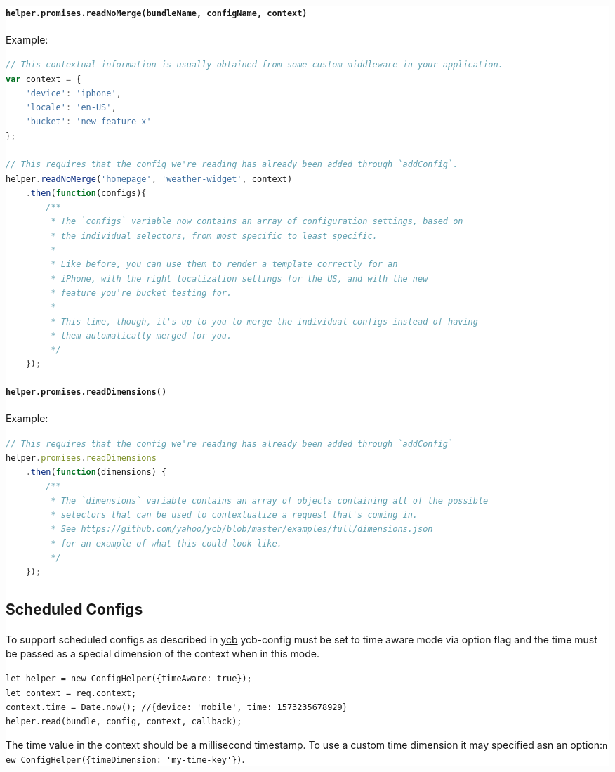 #### `helper.promises.readNoMerge(bundleName, configName, context)`

Example:

```js
// This contextual information is usually obtained from some custom middleware in your application.
var context = {
    'device': 'iphone',
    'locale': 'en-US',
    'bucket': 'new-feature-x'
};

// This requires that the config we're reading has already been added through `addConfig`.
helper.readNoMerge('homepage', 'weather-widget', context)
    .then(function(configs){
        /**
         * The `configs` variable now contains an array of configuration settings, based on
         * the individual selectors, from most specific to least specific.
         *
         * Like before, you can use them to render a template correctly for an
         * iPhone, with the right localization settings for the US, and with the new
         * feature you're bucket testing for.
         *
         * This time, though, it's up to you to merge the individual configs instead of having
         * them automatically merged for you.
         */
    });
```

#### `helper.promises.readDimensions()`

Example:

```js
// This requires that the config we're reading has already been added through `addConfig`
helper.promises.readDimensions
    .then(function(dimensions) {
        /**
         * The `dimensions` variable contains an array of objects containing all of the possible
         * selectors that can be used to contextualize a request that's coming in.
         * See https://github.com/yahoo/ycb/blob/master/examples/full/dimensions.json
         * for an example of what this could look like.
         */
    });
```

## Scheduled Configs

To support scheduled configs as described in [ycb](https://github.com/yahoo/ycb) ycb-config must be set to time aware mode via option flag and the time must be passed as a special dimension of the context when in this mode.
```
let helper = new ConfigHelper({timeAware: true});
let context = req.context;
context.time = Date.now(); //{device: 'mobile', time: 1573235678929}
helper.read(bundle, config, context, callback);
```
The time value in the context should be a millisecond timestamp. To use a custom time dimension
it may specified asn an option:`new ConfigHelper({timeDimension: 'my-time-key'})`.
